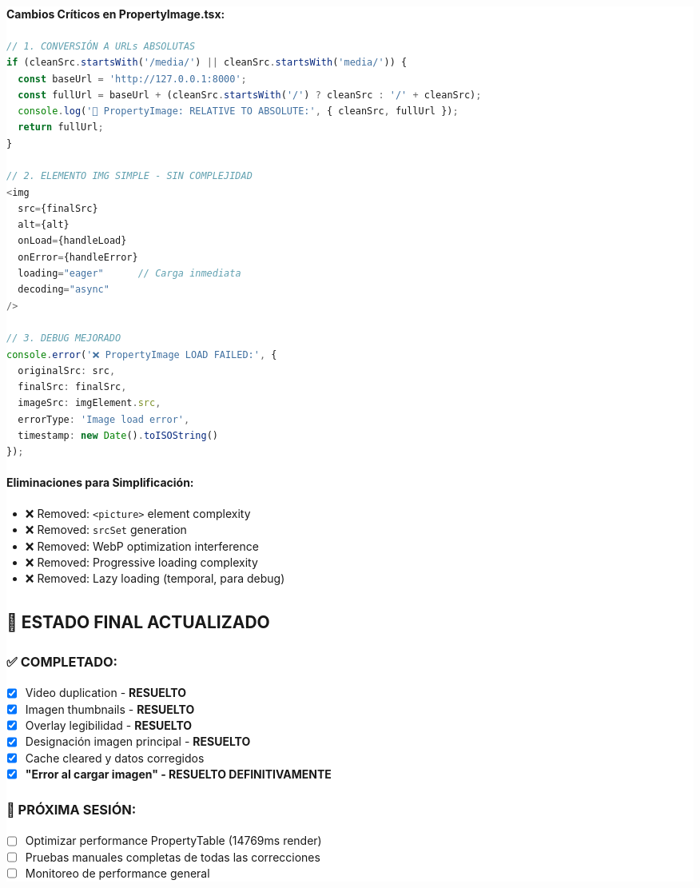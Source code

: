 #### **Cambios Críticos en PropertyImage.tsx:**
```typescript
// 1. CONVERSIÓN A URLs ABSOLUTAS
if (cleanSrc.startsWith('/media/') || cleanSrc.startsWith('media/')) {
  const baseUrl = 'http://127.0.0.1:8000';
  const fullUrl = baseUrl + (cleanSrc.startsWith('/') ? cleanSrc : '/' + cleanSrc);
  console.log('🔗 PropertyImage: RELATIVE TO ABSOLUTE:', { cleanSrc, fullUrl });
  return fullUrl;
}

// 2. ELEMENTO IMG SIMPLE - SIN COMPLEJIDAD
<img
  src={finalSrc}
  alt={alt}
  onLoad={handleLoad}
  onError={handleError}
  loading="eager"      // Carga inmediata
  decoding="async"
/>

// 3. DEBUG MEJORADO
console.error('❌ PropertyImage LOAD FAILED:', {
  originalSrc: src,
  finalSrc: finalSrc,
  imageSrc: imgElement.src,
  errorType: 'Image load error',
  timestamp: new Date().toISOString()
});
```

#### **Eliminaciones para Simplificación:**
- ❌ Removed: `<picture>` element complexity  
- ❌ Removed: `srcSet` generation
- ❌ Removed: WebP optimization interference
- ❌ Removed: Progressive loading complexity  
- ❌ Removed: Lazy loading (temporal, para debug)

## 🔄 ESTADO FINAL ACTUALIZADO

### ✅ COMPLETADO:
- [x] Video duplication - **RESUELTO**
- [x] Imagen thumbnails - **RESUELTO** 
- [x] Overlay legibilidad - **RESUELTO**
- [x] Designación imagen principal - **RESUELTO**
- [x] Cache cleared y datos corregidos
- [x] **"Error al cargar imagen" - RESUELTO DEFINITIVAMENTE**

### 🎯 PRÓXIMA SESIÓN:
- [ ] Optimizar performance PropertyTable (14769ms render)
- [ ] Pruebas manuales completas de todas las correcciones
- [ ] Monitoreo de performance general

